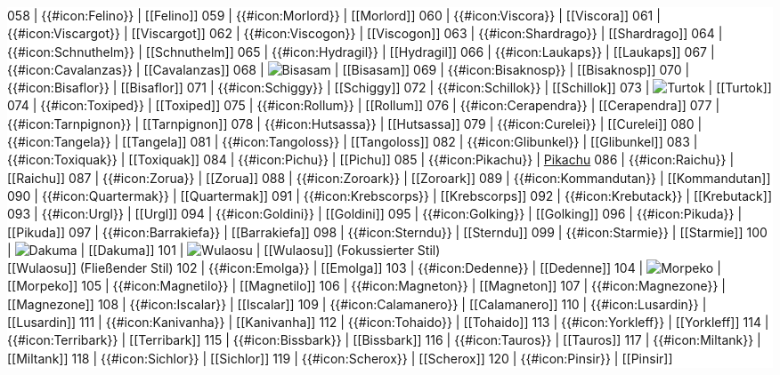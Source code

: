  058 | {{#icon:Felino}}                         | [[Felino]]
 059 | {{#icon:Morlord}}                        | [[Morlord]]
 060 | {{#icon:Viscora}}                        | [[Viscora]]
 061 | {{#icon:Viscargot}}                      | [[Viscargot]]
 062 | {{#icon:Viscogon}}                       | [[Viscogon]]
 063 | {{#icon:Shardrago}}                      | [[Shardrago]]
 064 | {{#icon:Schnuthelm}}                     | [[Schnuthelm]]
 065 | {{#icon:Hydragil}}                       | [[Hydragil]]
 066 | {{#icon:Laukaps}}                        | [[Laukaps]]
 067 | {{#icon:Cavalanzas}}                     | [[Cavalanzas]]
 068 | ![Bisasam](../pokemonimages/Pokémon-Icon_001.png)                        | [[Bisasam]]
 069 | {{#icon:Bisaknosp}}                      | [[Bisaknosp]]
 070 | {{#icon:Bisaflor}}                       | [[Bisaflor]]
 071 | {{#icon:Schiggy}}                        | [[Schiggy]]
 072 | {{#icon:Schillok}}                       | [[Schillok]]
 073 | ![Turtok](../pokemonimages/Pokémon-Icon_009.png)                         | [[Turtok]]
 074 | {{#icon:Toxiped}}                        | [[Toxiped]]
 075 | {{#icon:Rollum}}                         | [[Rollum]]
 076 | {{#icon:Cerapendra}}                     | [[Cerapendra]]
 077 | {{#icon:Tarnpignon}}                     | [[Tarnpignon]]
 078 | {{#icon:Hutsassa}}                       | [[Hutsassa]]
 079 | {{#icon:Curelei}}                        | [[Curelei]]
 080 | {{#icon:Tangela}}                        | [[Tangela]]
 081 | {{#icon:Tangoloss}}                      | [[Tangoloss]]
 082 | {{#icon:Glibunkel}}                      | [[Glibunkel]]
 083 | {{#icon:Toxiquak}}                       | [[Toxiquak]]
 084 | {{#icon:Pichu}} | [[Pichu]]
 085 | {{#icon:Pikachu}}                        | [Pikachu](DexEntries/Pikachu.md)
 086 | {{#icon:Raichu}}                         | [[Raichu]]
 087 | {{#icon:Zorua}} | [[Zorua]]
 088 | {{#icon:Zoroark}}                        | [[Zoroark]]
 089 | {{#icon:Kommandutan}}                    | [[Kommandutan]]
 090 | {{#icon:Quartermak}}                     | [[Quartermak]]
 091 | {{#icon:Krebscorps}}                     | [[Krebscorps]]
 092 | {{#icon:Krebutack}}                      | [[Krebutack]]
 093 | {{#icon:Urgl}}  | [[Urgl]]
 094 | {{#icon:Goldini}}                        | [[Goldini]]
 095 | {{#icon:Golking}}                        | [[Golking]]
 096 | {{#icon:Pikuda}}                         | [[Pikuda]]
 097 | {{#icon:Barrakiefa}}                     | [[Barrakiefa]]
 098 | {{#icon:Sterndu}}                        | [[Sterndu]]
 099 | {{#icon:Starmie}}                        | [[Starmie]]
 100 | ![Dakuma](../pokemonimages/Pokémon-Icon_891.png) | [[Dakuma]]
 101 | ![Wulaosu](../pokemonimages/Pokémon-Icon_892.png) | [[Wulaosu]] (Fokussierter Stil)<br />[[Wulaosu]] (Fließender Stil)
 102 | {{#icon:Emolga}}                         | [[Emolga]]
 103 | {{#icon:Dedenne}}                        | [[Dedenne]]
 104 | ![Morpeko](../pokemonimages/Pokémon-Icon_877.png)                         | [[Morpeko]]
 105 | {{#icon:Magnetilo}}                      | [[Magnetilo]]
 106 | {{#icon:Magneton}}                       | [[Magneton]]
 107 | {{#icon:Magnezone}}                      | [[Magnezone]]
 108 | {{#icon:Iscalar}}                        | [[Iscalar]]
 109 | {{#icon:Calamanero}}                     | [[Calamanero]]
 110 | {{#icon:Lusardin}}                       | [[Lusardin]]
 111 | {{#icon:Kanivanha}}                      | [[Kanivanha]]
 112 | {{#icon:Tohaido}}                        | [[Tohaido]]
 113 | {{#icon:Yorkleff}}                       | [[Yorkleff]]
 114 | {{#icon:Terribark}}                      | [[Terribark]]
 115 | {{#icon:Bissbark}}                       | [[Bissbark]]
 116 | {{#icon:Tauros}}                         | [[Tauros]]
 117 | {{#icon:Miltank}}                        | [[Miltank]]
 118 | {{#icon:Sichlor}}                        | [[Sichlor]]
 119 | {{#icon:Scherox}}                        | [[Scherox]]
 120 | {{#icon:Pinsir}}                         | [[Pinsir]]